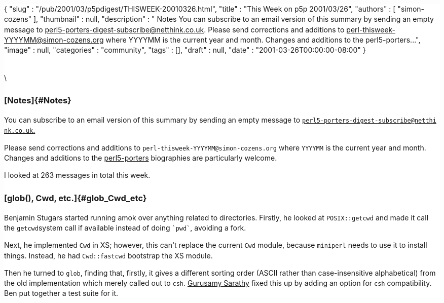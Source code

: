 {
   "slug" : "/pub/2001/03/p5pdigest/THISWEEK-20010326.html",
   "title" : "This Week on p5p 2001/03/26",
   "authors" : [
      "simon-cozens"
   ],
   "thumbnail" : null,
   "description" : " Notes You can subscribe to an email version of this summary by sending an empty message to perl5-porters-digest-subscribe@netthink.co.uk. Please send corrections and additions to perl-thisweek-YYYYMM@simon-cozens.org where YYYYMM is the current year and month. Changes and additions to the perl5-porters...",
   "image" : null,
   "categories" : "community",
   "tags" : [],
   "draft" : null,
   "date" : "2001-03-26T00:00:00-08:00"
}





\
\
### [Notes]{#Notes}

You can subscribe to an email version of this summary by sending an
empty message to
[`perl5-porters-digest-subscribe@netthink.co.uk`.](mailto:perl5-porters-digest-subscribe@netthink.co.uk)

Please send corrections and additions to
`perl-thisweek-YYYYMM@simon-cozens.org` where `YYYYMM` is the current
year and month. Changes and additions to the
[perl5-porters](http://simon-cozens.org/writings/whos-who.html)
biographies are particularly welcome.

I looked at 263 messages in total this week.

### [glob(), Cwd, etc.]{#glob_Cwd_etc}

Benjamin Stugars started running amok over anything related to
directories. Firstly, he looked at `POSIX::getcwd` and made it call the
`getcwd`system call if available instead of doing `` `pwd` ``, avoiding
a fork.

Next, he implemented `Cwd` in XS; however, this can't replace the
current `Cwd` module, because `miniperl` needs to use it to install
things. Instead, he had `Cwd::fastcwd` bootstrap the XS module.

Then he turned to `glob`, finding that, firstly, it gives a different
sorting order (ASCII rather than case-insensitive alphabetical) from the
old implementation which merely called out to `csh`. [Gurusamy
Sarathy](http://simon-cozens.org/writings/whos-who.html#GURUSAMY) fixed
this up by adding an option for `csh` compatibility. Ben put together a
test suite for it.
